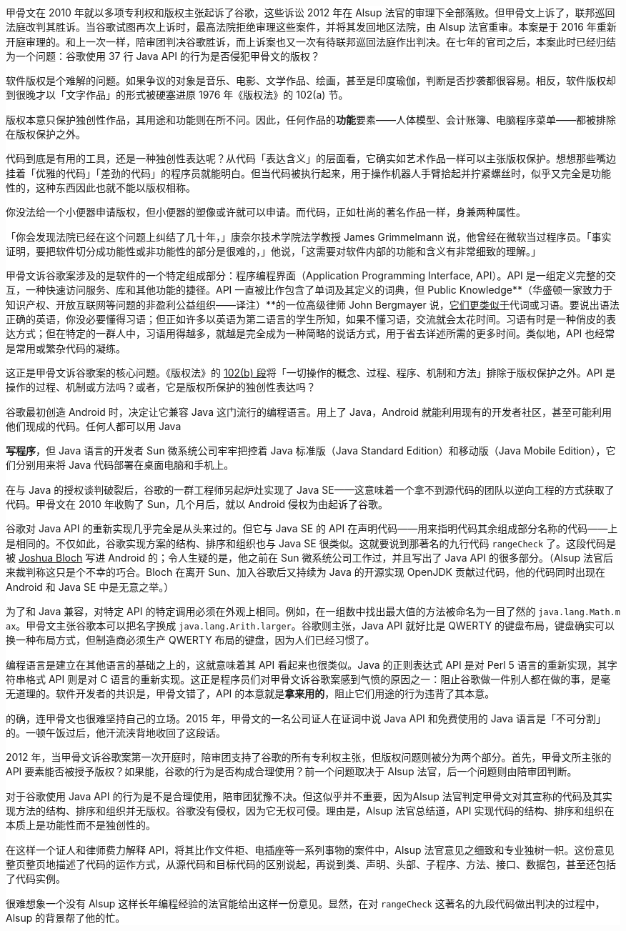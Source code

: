 甲骨文在 2010 年就以多项专利权和版权主张起诉了谷歌，这些诉讼 2012 年在 Alsup 法官的审理下全部落败。但甲骨文上诉了，联邦巡回法庭改判其胜诉。当谷歌试图再次上诉时，最高法院拒绝审理这些案件，并将其发回地区法院，由 Alsup 法官重审。本案是于 2016 年重新开庭审理的。和上一次一样，陪审团判决谷歌胜诉，而上诉案也又一次有待联邦巡回法庭作出判决。在七年的官司之后，本案此时已经归结为一个问题：谷歌使用 37 行 Java API 的行为是否侵犯甲骨文的版权？

软件版权是个难解的问题。如果争议的对象是音乐、电影、文学作品、绘画，甚至是印度瑜伽，判断是否抄袭都很容易。相反，软件版权却到很晚才以「文字作品」的形式被硬塞进原 1976 年《版权法》的 102(a) 节。

版权本意只保护独创性作品，其用途和功能则在所不问。因此，任何作品的**功能**要素——人体模型、会计账簿、电脑程序菜单——都被排除在版权保护之外。

代码到底是有用的工具，还是一种独创性表达呢？从代码「表达含义」的层面看，它确实如艺术作品一样可以主张版权保护。想想那些嘴边挂着「优雅的代码」「差劲的代码」的程序员就能明白。但当代码被执行起来，用于操作机器人手臂拾起并拧紧螺丝时，似乎又完全是功能性的，这种东西因此也就不能以版权相称。

你没法给一个小便器申请版权，但小便器的塑像或许就可以申请。而代码，正如杜尚的著名作品一样，身兼两种属性。

「你会发现法院已经在这个问题上纠结了几十年，」康奈尔技术学院法学教授 James Grimmelmann 说，他曾经在微软当过程序员。「事实证明，要把软件切分成功能性或非功能性的部分是很难的，」他说，「这需要对软件内部的功能和含义有非常细致的理解。」

甲骨文诉谷歌案涉及的是软件的一个特定组成部分：程序编程界面（Application Programming Interface, API）。API 是一组定义完整的交互，一种快速访问服务、库和其他功能的捷径。API 一直被比作包含了单词及其定义的词典，但 Public Knowledge**（华盛顿一家致力于知识产权、开放互联网等问题的非盈利公益组织——译注）**的一位高级律师 John Bergmayer 说，[它们更类似于](https://www.publicknowledge.org/news-blog/blogs/copyright-compatibility)代词或习语。要说出语法正确的英语，你没必要懂得习语；但正如许多以英语为第二语言的学生所知，如果不懂习语，交流就会太花时间。习语有时是一种俏皮的表达方式；但在特定的一群人中，习语用得越多，就越是完全成为一种简略的说话方式，用于省去详述所需的更多时间。类似地，API 也经常是常用或繁杂代码的凝练。

这正是甲骨文诉谷歌案的核心问题。《版权法》的 [102(b) 段](https://www.law.cornell.edu/uscode/text/17/102#b)将「一切操作的概念、过程、程序、机制和方法」排除于版权保护之外。API 是操作的过程、机制或方法吗？或者，它是版权所保护的独创性表达吗？

谷歌最初创造 Android 时，决定让它兼容 Java 这门流行的编程语言。用上了 Java，Android 就能利用现有的开发者社区，甚至可能利用他们现成的代码。任何人都可以用 Java

**写程序**，但 Java 语言的开发者 Sun 微系统公司牢牢把控着 Java 标准版（Java Standard Edition）和移动版（Java Mobile Edition），它们分别用来将 Java 代码部署在桌面电脑和手机上。

在与 Java 的授权谈判破裂后，谷歌的一群工程师另起炉灶实现了 Java SE——这意味着一个拿不到源代码的团队以逆向工程的方式获取了代码。甲骨文在 2010 年收购了 Sun，几个月后，就以 Android 侵权为由起诉了谷歌。

谷歌对 Java API 的重新实现几乎完全是从头来过的。但它与 Java SE 的 API 在声明代码——用来指明代码其余组成部分名称的代码——上是相同的。不仅如此，谷歌实现方案的结构、排序和组织也与 Java SE 很类似。这就要说到那著名的九行代码 `rangeCheck` 了。这段代码是被 [Joshua Bloch](https://www.theverge.com/2012/4/19/2961128/google-chief-java-architect-likely-i-copied-sun-code-in-android) 写进 Android 的；令人生疑的是，他之前在 Sun 微系统公司工作过，并且写出了 Java API 的很多部分。（Alsup 法官后来裁判称这只是个不幸的巧合。Bloch 在离开 Sun、加入谷歌后又持续为 Java 的开源实现 OpenJDK 贡献过代码，他的代码同时出现在 Android 和 Java SE 中是无意之举。）

为了和 Java 兼容，对特定 API 的特定调用必须在外观上相同。例如，在一组数中找出最大值的方法被命名为一目了然的 `java.lang.Math.max`。甲骨文主张谷歌本可以把名字换成 `java.lang.Arith.larger`。谷歌则主张，Java API 就好比是 QWERTY 的键盘布局，键盘确实可以换一种布局方式，但制造商必须生产 QWERTY 布局的键盘，因为人们已经习惯了。

编程语言是建立在其他语言的基础之上的，这就意味着其 API 看起来也很类似。Java 的正则表达式 API 是对 Perl 5 语言的重新实现，其字符串格式 API 则是对 C 语言的重新实现。这正是程序员们对甲骨文诉谷歌案感到气愤的原因之一：阻止谷歌做一件别人都在做的事，是毫无道理的。软件开发者的共识是，甲骨文错了，API 的本意就是**拿来用的**，阻止它们用途的行为违背了其本意。

的确，连甲骨文也很难坚持自己的立场。2015 年，甲骨文的一名公司证人在证词中说 Java API 和免费使用的 Java 语言是「不可分割」的。一顿午饭过后，他汗流浃背地收回了这段话。

2012 年，当甲骨文诉谷歌案第一次开庭时，陪审团支持了谷歌的所有专利权主张，但版权问题则被分为两个部分。首先，甲骨文所主张的 API 要素能否被授予版权？如果能，谷歌的行为是否构成合理使用？前一个问题取决于 Alsup 法官，后一个问题则由陪审团判断。

对于谷歌使用 Java API 的行为是不是合理使用，陪审团犹豫不决。但这似乎并不重要，因为Alsup 法官判定甲骨文对其宣称的代码及其实现方法的结构、排序和组织并无版权。谷歌没有侵权，因为它无权可侵。理由是，Alsup 法官总结道，API 实现代码的结构、排序和组织在本质上是功能性而不是独创性的。

在这样一个证人和律师费力解释 API，将其比作文件柜、电插座等一系列事物的案件中，Alsup 法官意见之细致和专业独树一帜。这份意见整页整页地描述了代码的运作方式，从源代码和目标代码的区别说起，再说到类、声明、头部、子程序、方法、接口、数据包，甚至还包括了代码实例。

很难想象一个没有 Alsup 这样长年编程经验的法官能给出这样一份意见。显然，在对 `rangeCheck` 这著名的九段代码做出判决的过程中，Alsup 的背景帮了他的忙。
